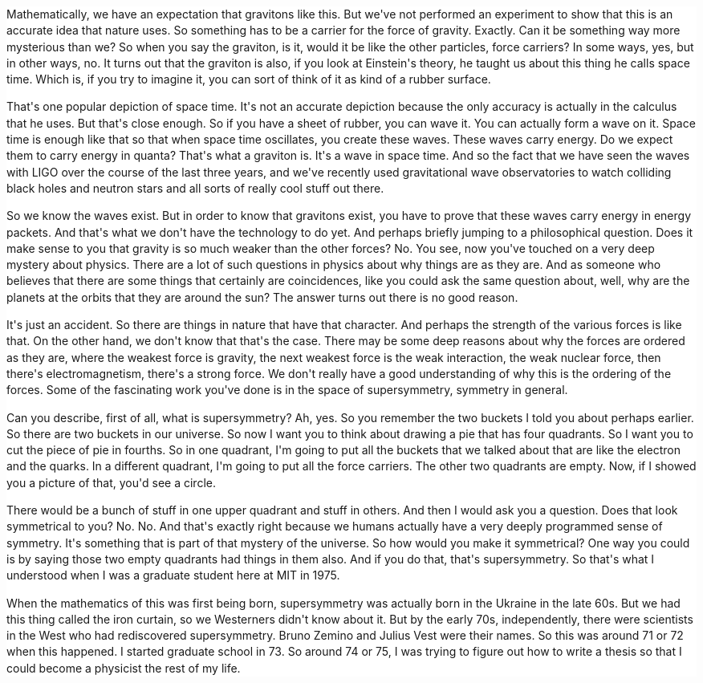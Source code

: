 Mathematically, we have an expectation that gravitons like this. But we've not performed an experiment to show that this is an accurate idea that nature uses. So something has to be a carrier for the force of gravity. Exactly. Can it be something way more mysterious than we? So when you say the graviton, is it, would it be like the other particles, force carriers? In some ways, yes, but in other ways, no. It turns out that the graviton is also, if you look at Einstein's theory, he taught us about this thing he calls space time. Which is, if you try to imagine it, you can sort of think of it as kind of a rubber surface.

That's one popular depiction of space time. It's not an accurate depiction because the only accuracy is actually in the calculus that he uses. But that's close enough. So if you have a sheet of rubber, you can wave it. You can actually form a wave on it. Space time is enough like that so that when space time oscillates, you create these waves. These waves carry energy. Do we expect them to carry energy in quanta? That's what a graviton is. It's a wave in space time. And so the fact that we have seen the waves with LIGO over the course of the last three years, and we've recently used gravitational wave observatories to watch colliding black holes and neutron stars and all sorts of really cool stuff out there.

So we know the waves exist. But in order to know that gravitons exist, you have to prove that these waves carry energy in energy packets. And that's what we don't have the technology to do yet. And perhaps briefly jumping to a philosophical question. Does it make sense to you that gravity is so much weaker than the other forces? No. You see, now you've touched on a very deep mystery about physics. There are a lot of such questions in physics about why things are as they are. And as someone who believes that there are some things that certainly are coincidences, like you could ask the same question about, well, why are the planets at the orbits that they are around the sun? The answer turns out there is no good reason.

It's just an accident. So there are things in nature that have that character. And perhaps the strength of the various forces is like that. On the other hand, we don't know that that's the case. There may be some deep reasons about why the forces are ordered as they are, where the weakest force is gravity, the next weakest force is the weak interaction, the weak nuclear force, then there's electromagnetism, there's a strong force. We don't really have a good understanding of why this is the ordering of the forces. Some of the fascinating work you've done is in the space of supersymmetry, symmetry in general.

Can you describe, first of all, what is supersymmetry? Ah, yes. So you remember the two buckets I told you about perhaps earlier. So there are two buckets in our universe. So now I want you to think about drawing a pie that has four quadrants. So I want you to cut the piece of pie in fourths. So in one quadrant, I'm going to put all the buckets that we talked about that are like the electron and the quarks. In a different quadrant, I'm going to put all the force carriers. The other two quadrants are empty. Now, if I showed you a picture of that, you'd see a circle.

There would be a bunch of stuff in one upper quadrant and stuff in others. And then I would ask you a question. Does that look symmetrical to you? No. No. And that's exactly right because we humans actually have a very deeply programmed sense of symmetry. It's something that is part of that mystery of the universe. So how would you make it symmetrical? One way you could is by saying those two empty quadrants had things in them also. And if you do that, that's supersymmetry. So that's what I understood when I was a graduate student here at MIT in 1975.

When the mathematics of this was first being born, supersymmetry was actually born in the Ukraine in the late 60s. But we had this thing called the iron curtain, so we Westerners didn't know about it. But by the early 70s, independently, there were scientists in the West who had rediscovered supersymmetry. Bruno Zemino and Julius Vest were their names. So this was around 71 or 72 when this happened. I started graduate school in 73. So around 74 or 75, I was trying to figure out how to write a thesis so that I could become a physicist the rest of my life.
